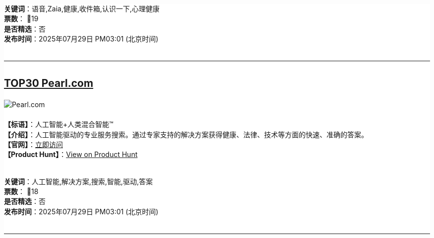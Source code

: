 **关键词**：语音,Zaia,健康,收件箱,认识一下,心理健康<br />
**票数**： 🔺19<br />
**是否精选**：否<br />
**发布时间**：2025年07月29日 PM03:01 (北京时间)<br /><br />

---

## [TOP30    Pearl.com](https://www.producthunt.com/products/pearl-com-2)
![Pearl.com](https://ph-files.imgix.net/1e28ce83-3224-454e-8084-0fc808630b64.png?auto=format&fit=crop&frame=1&h=512&w=1024)<br /><br />
**【标语】**：人工智能+人类混合智能™<br />
**【介绍】**：人工智能驱动的专业服务搜索。通过专家支持的解决方案获得健康、法律、技术等方面的快速、准确的答案。<br />
**【官网】**：[立即访问](https://www.producthunt.com/r/MY2U5UGUBBC6I5)<br />
**【Product Hunt】**：[View on Product Hunt](https://www.producthunt.com/products/pearl-com-2)<br /><br />

**关键词**：人工智能,解决方案,搜索,智能,驱动,答案<br />
**票数**： 🔺18<br />
**是否精选**：否<br />
**发布时间**：2025年07月29日 PM03:01 (北京时间)<br /><br />

---


